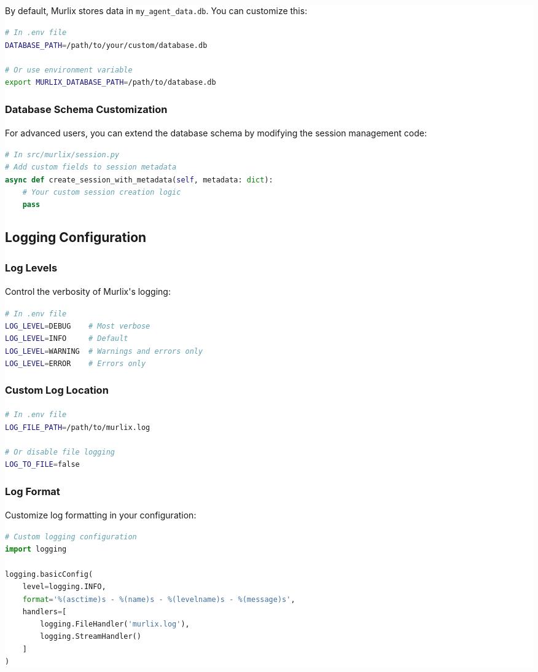 By default, Murlix stores data in `my_agent_data.db`. You can customize this:

```bash
# In .env file
DATABASE_PATH=/path/to/your/custom/database.db

# Or use environment variable
export MURLIX_DATABASE_PATH=/path/to/database.db
```

### Database Schema Customization

For advanced users, you can extend the database schema by modifying the session management code:

```python
# In src/murlix/session.py
# Add custom fields to session metadata
async def create_session_with_metadata(self, metadata: dict):
    # Your custom session creation logic
    pass
```

## Logging Configuration

### Log Levels

Control the verbosity of Murlix's logging:

```bash
# In .env file
LOG_LEVEL=DEBUG    # Most verbose
LOG_LEVEL=INFO     # Default
LOG_LEVEL=WARNING  # Warnings and errors only
LOG_LEVEL=ERROR    # Errors only
```

### Custom Log Location

```bash
# In .env file
LOG_FILE_PATH=/path/to/murlix.log

# Or disable file logging
LOG_TO_FILE=false
```

### Log Format

Customize log formatting in your configuration:

```python
# Custom logging configuration
import logging

logging.basicConfig(
    level=logging.INFO,
    format='%(asctime)s - %(name)s - %(levelname)s - %(message)s',
    handlers=[
        logging.FileHandler('murlix.log'),
        logging.StreamHandler()
    ]
)
```
